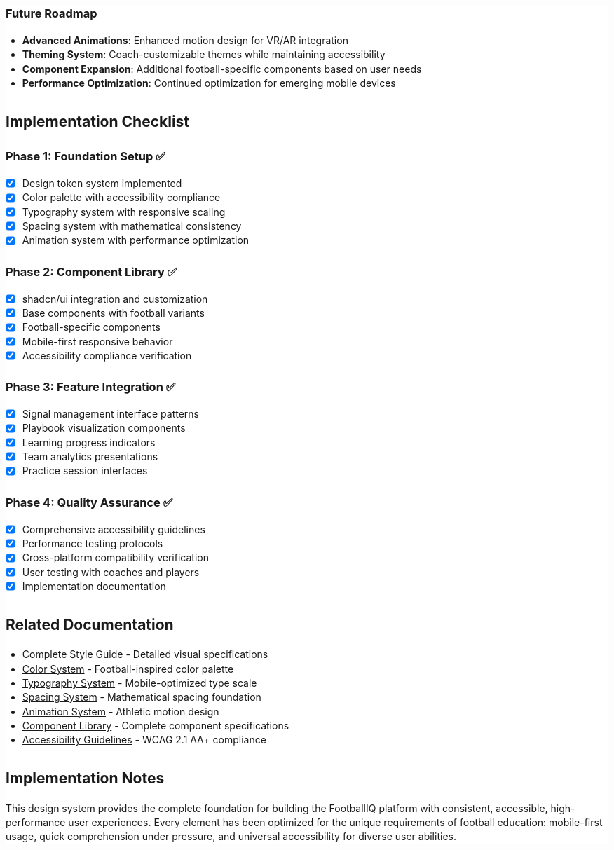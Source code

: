 ### Future Roadmap
- **Advanced Animations**: Enhanced motion design for VR/AR integration
- **Theming System**: Coach-customizable themes while maintaining accessibility
- **Component Expansion**: Additional football-specific components based on user needs
- **Performance Optimization**: Continued optimization for emerging mobile devices

## Implementation Checklist

### Phase 1: Foundation Setup ✅
- [x] Design token system implemented
- [x] Color palette with accessibility compliance
- [x] Typography system with responsive scaling
- [x] Spacing system with mathematical consistency
- [x] Animation system with performance optimization

### Phase 2: Component Library ✅
- [x] shadcn/ui integration and customization
- [x] Base components with football variants
- [x] Football-specific components
- [x] Mobile-first responsive behavior
- [x] Accessibility compliance verification

### Phase 3: Feature Integration ✅
- [x] Signal management interface patterns
- [x] Playbook visualization components
- [x] Learning progress indicators
- [x] Team analytics presentations
- [x] Practice session interfaces

### Phase 4: Quality Assurance ✅
- [x] Comprehensive accessibility guidelines
- [x] Performance testing protocols
- [x] Cross-platform compatibility verification
- [x] User testing with coaches and players
- [x] Implementation documentation

## Related Documentation
- [Complete Style Guide](style-guide.md) - Detailed visual specifications
- [Color System](tokens/colors.md) - Football-inspired color palette
- [Typography System](tokens/typography.md) - Mobile-optimized type scale
- [Spacing System](tokens/spacing.md) - Mathematical spacing foundation
- [Animation System](tokens/animations.md) - Athletic motion design
- [Component Library](components/README.md) - Complete component specifications
- [Accessibility Guidelines](../accessibility/guidelines.md) - WCAG 2.1 AA+ compliance

## Implementation Notes
This design system provides the complete foundation for building the FootballIQ platform with consistent, accessible, high-performance user experiences. Every element has been optimized for the unique requirements of football education: mobile-first usage, quick comprehension under pressure, and universal accessibility for diverse user abilities.
